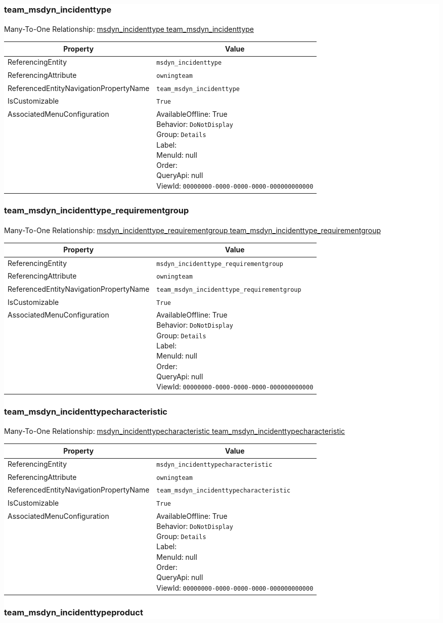 ### <a name="BKMK_team_msdyn_incidenttype"></a> team_msdyn_incidenttype

Many-To-One Relationship: [msdyn_incidenttype team_msdyn_incidenttype](msdyn_incidenttype.md#BKMK_team_msdyn_incidenttype)

|Property|Value|
|---|---|
|ReferencingEntity|`msdyn_incidenttype`|
|ReferencingAttribute|`owningteam`|
|ReferencedEntityNavigationPropertyName|`team_msdyn_incidenttype`|
|IsCustomizable|`True`|
|AssociatedMenuConfiguration|AvailableOffline: True<br />Behavior: `DoNotDisplay`<br />Group: `Details`<br />Label: <br />MenuId: null<br />Order: <br />QueryApi: null<br />ViewId: `00000000-0000-0000-0000-000000000000`|

### <a name="BKMK_team_msdyn_incidenttype_requirementgroup"></a> team_msdyn_incidenttype_requirementgroup

Many-To-One Relationship: [msdyn_incidenttype_requirementgroup team_msdyn_incidenttype_requirementgroup](msdyn_incidenttype_requirementgroup.md#BKMK_team_msdyn_incidenttype_requirementgroup)

|Property|Value|
|---|---|
|ReferencingEntity|`msdyn_incidenttype_requirementgroup`|
|ReferencingAttribute|`owningteam`|
|ReferencedEntityNavigationPropertyName|`team_msdyn_incidenttype_requirementgroup`|
|IsCustomizable|`True`|
|AssociatedMenuConfiguration|AvailableOffline: True<br />Behavior: `DoNotDisplay`<br />Group: `Details`<br />Label: <br />MenuId: null<br />Order: <br />QueryApi: null<br />ViewId: `00000000-0000-0000-0000-000000000000`|

### <a name="BKMK_team_msdyn_incidenttypecharacteristic"></a> team_msdyn_incidenttypecharacteristic

Many-To-One Relationship: [msdyn_incidenttypecharacteristic team_msdyn_incidenttypecharacteristic](msdyn_incidenttypecharacteristic.md#BKMK_team_msdyn_incidenttypecharacteristic)

|Property|Value|
|---|---|
|ReferencingEntity|`msdyn_incidenttypecharacteristic`|
|ReferencingAttribute|`owningteam`|
|ReferencedEntityNavigationPropertyName|`team_msdyn_incidenttypecharacteristic`|
|IsCustomizable|`True`|
|AssociatedMenuConfiguration|AvailableOffline: True<br />Behavior: `DoNotDisplay`<br />Group: `Details`<br />Label: <br />MenuId: null<br />Order: <br />QueryApi: null<br />ViewId: `00000000-0000-0000-0000-000000000000`|

### <a name="BKMK_team_msdyn_incidenttypeproduct"></a> team_msdyn_incidenttypeproduct
